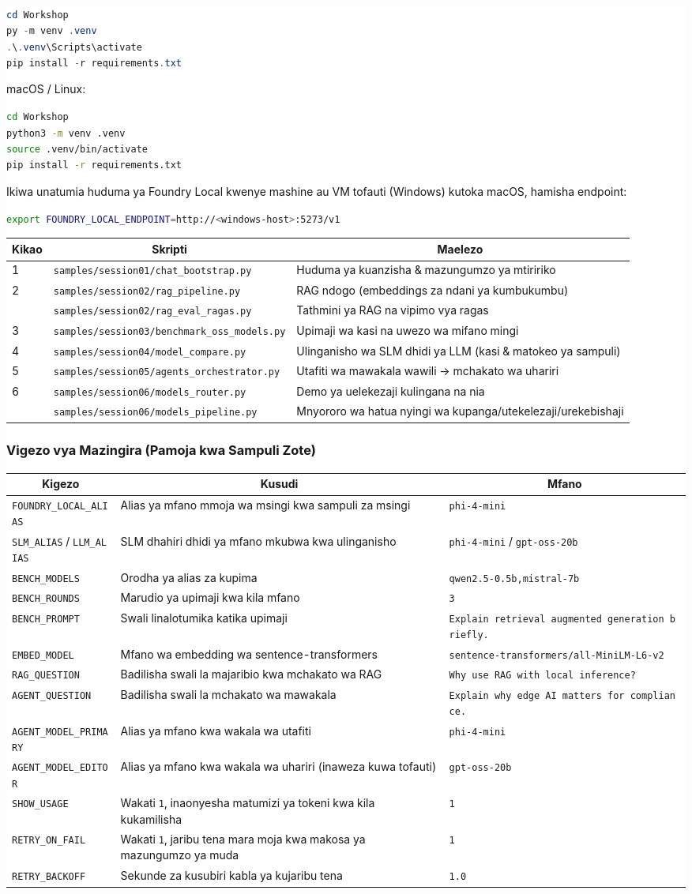 ```powershell
cd Workshop
py -m venv .venv
.\.venv\Scripts\activate
pip install -r requirements.txt
```

macOS / Linux:

```bash
cd Workshop
python3 -m venv .venv
source .venv/bin/activate
pip install -r requirements.txt
```

Ikiwa unatumia huduma ya Foundry Local kwenye mashine au VM tofauti (Windows) kutoka macOS, hamisha endpoint:

```bash
export FOUNDRY_LOCAL_ENDPOINT=http://<windows-host>:5273/v1
```

| Kikao | Skripti | Maelezo |
|-------|---------|---------|
| 1 | `samples/session01/chat_bootstrap.py` | Huduma ya kuanzisha & mazungumzo ya mtiririko |
| 2 | `samples/session02/rag_pipeline.py` | RAG ndogo (embeddings za ndani ya kumbukumbu) |
|   | `samples/session02/rag_eval_ragas.py` | Tathmini ya RAG na vipimo vya ragas |
| 3 | `samples/session03/benchmark_oss_models.py` | Upimaji wa kasi na uwezo wa mifano mingi |
| 4 | `samples/session04/model_compare.py` | Ulinganisho wa SLM dhidi ya LLM (kasi & matokeo ya sampuli) |
| 5 | `samples/session05/agents_orchestrator.py` | Utafiti wa mawakala wawili → mchakato wa uhariri |
| 6 | `samples/session06/models_router.py` | Demo ya uelekezaji kulingana na nia |
|   | `samples/session06/models_pipeline.py` | Mnyororo wa hatua nyingi wa kupanga/utekelezaji/urekebishaji |

### Vigezo vya Mazingira (Pamoja kwa Sampuli Zote)

| Kigezo | Kusudi | Mfano |
|--------|--------|-------|
| `FOUNDRY_LOCAL_ALIAS` | Alias ya mfano mmoja wa msingi kwa sampuli za msingi | `phi-4-mini` |
| `SLM_ALIAS` / `LLM_ALIAS` | SLM dhahiri dhidi ya mfano mkubwa kwa ulinganisho | `phi-4-mini` / `gpt-oss-20b` |
| `BENCH_MODELS` | Orodha ya alias za kupima | `qwen2.5-0.5b,mistral-7b` |
| `BENCH_ROUNDS` | Marudio ya upimaji kwa kila mfano | `3` |
| `BENCH_PROMPT` | Swali linalotumika katika upimaji | `Explain retrieval augmented generation briefly.` |
| `EMBED_MODEL` | Mfano wa embedding wa sentence-transformers | `sentence-transformers/all-MiniLM-L6-v2` |
| `RAG_QUESTION` | Badilisha swali la majaribio kwa mchakato wa RAG | `Why use RAG with local inference?` |
| `AGENT_QUESTION` | Badilisha swali la mchakato wa mawakala | `Explain why edge AI matters for compliance.` |
| `AGENT_MODEL_PRIMARY` | Alias ya mfano kwa wakala wa utafiti | `phi-4-mini` |
| `AGENT_MODEL_EDITOR` | Alias ya mfano kwa wakala wa uhariri (inaweza kuwa tofauti) | `gpt-oss-20b` |
| `SHOW_USAGE` | Wakati `1`, inaonyesha matumizi ya tokeni kwa kila kukamilisha | `1` |
| `RETRY_ON_FAIL` | Wakati `1`, jaribu tena mara moja kwa makosa ya mazungumzo ya muda | `1` |
| `RETRY_BACKOFF` | Sekunde za kusubiri kabla ya kujaribu tena | `1.0` |
